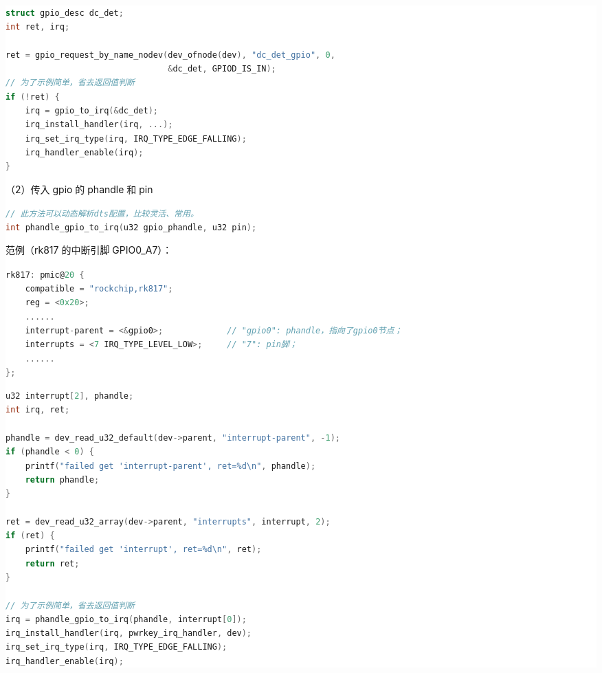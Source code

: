 ```c
struct gpio_desc dc_det;
int ret, irq;

ret = gpio_request_by_name_nodev(dev_ofnode(dev), "dc_det_gpio", 0,
								 &dc_det, GPIOD_IS_IN);
// 为了示例简单，省去返回值判断
if (!ret) {
	irq = gpio_to_irq(&dc_det);
	irq_install_handler(irq, ...);
	irq_set_irq_type(irq, IRQ_TYPE_EDGE_FALLING);
	irq_handler_enable(irq);
}
```

（2）传入 gpio 的 phandle 和 pin

```c
// 此方法可以动态解析dts配置，比较灵活、常用。
int phandle_gpio_to_irq(u32 gpio_phandle, u32 pin);
```

范例（rk817 的中断引脚 GPIO0_A7）：

```c
rk817: pmic@20 {
	compatible = "rockchip,rk817";
	reg = <0x20>;
	......
	interrupt-parent = <&gpio0>;             // "gpio0": phandle，指向了gpio0节点；
	interrupts = <7 IRQ_TYPE_LEVEL_LOW>;     // "7": pin脚；
	......
};
```

```c
u32 interrupt[2], phandle;
int irq, ret;

phandle = dev_read_u32_default(dev->parent, "interrupt-parent", -1);
if (phandle < 0) {
	printf("failed get 'interrupt-parent', ret=%d\n", phandle);
	return phandle;
}

ret = dev_read_u32_array(dev->parent, "interrupts", interrupt, 2);
if (ret) {
	printf("failed get 'interrupt', ret=%d\n", ret);
	return ret;
}

// 为了示例简单，省去返回值判断
irq = phandle_gpio_to_irq(phandle, interrupt[0]);
irq_install_handler(irq, pwrkey_irq_handler, dev);
irq_set_irq_type(irq, IRQ_TYPE_EDGE_FALLING);
irq_handler_enable(irq);
```
